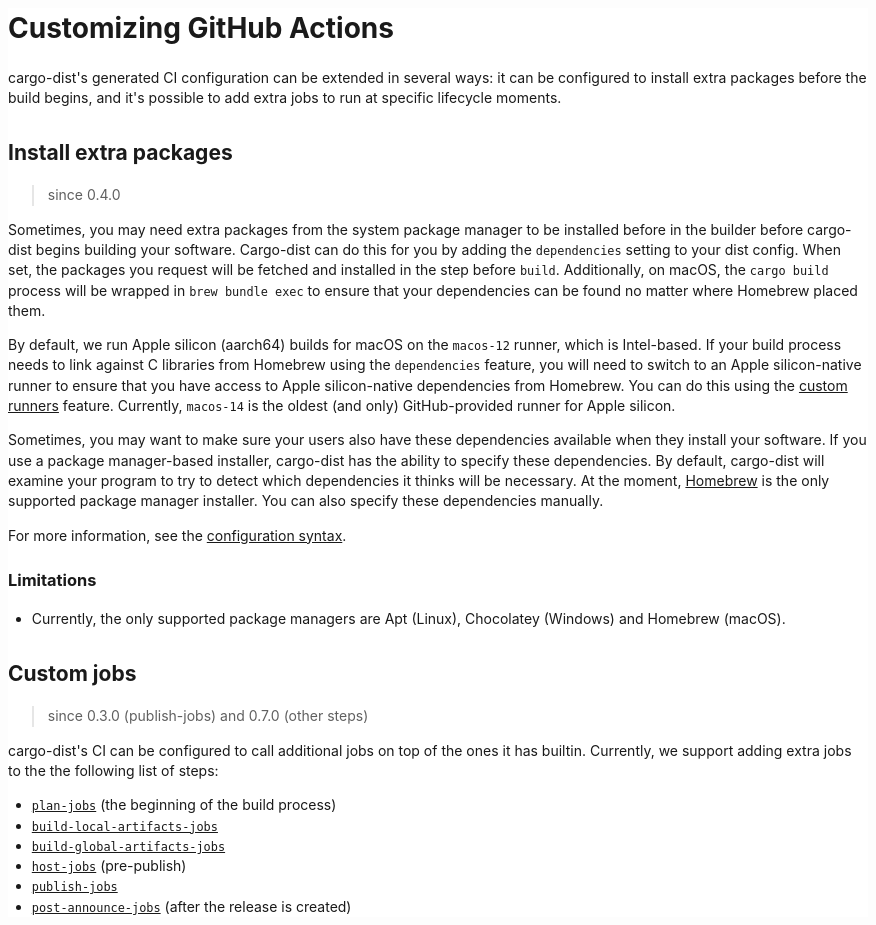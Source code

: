 # Customizing GitHub Actions



cargo-dist's generated CI configuration can be extended in several ways: it can be configured to install extra packages before the build begins, and it's possible to add extra jobs to run at specific lifecycle moments.


## Install extra packages

> since 0.4.0

Sometimes, you may need extra packages from the system package manager to be installed before in the builder before cargo-dist begins building your software. Cargo-dist can do this for you by adding the `dependencies` setting to your dist config. When set, the packages you request will be fetched and installed in the step before `build`. Additionally, on macOS, the `cargo build` process will be wrapped in `brew bundle exec` to ensure that your dependencies can be found no matter where Homebrew placed them.

By default, we run Apple silicon (aarch64) builds for macOS on the `macos-12` runner, which is Intel-based. If your build process needs to link against C libraries from Homebrew using the `dependencies` feature, you will need to switch to an Apple silicon-native runner to ensure that you have access to Apple silicon-native dependencies from Homebrew. You can do this using the [custom runners][custom-runners] feature. Currently, `macos-14` is the oldest (and only) GitHub-provided runner for Apple silicon.

Sometimes, you may want to make sure your users also have these dependencies available when they install your software. If you use a package manager-based installer, cargo-dist has the ability to specify these dependencies. By default, cargo-dist will examine your program to try to detect which dependencies it thinks will be necessary. At the moment, [Homebrew][homebrew] is the only supported package manager installer. You can also specify these dependencies manually.

For more information, see the [configuration syntax][config-dependencies].

### Limitations

* Currently, the only supported package managers are Apt (Linux), Chocolatey (Windows) and Homebrew (macOS).

## Custom jobs

> since 0.3.0 (publish-jobs) and 0.7.0 (other steps)

cargo-dist's CI can be configured to call additional jobs on top of the ones it has builtin. Currently, we support adding extra jobs to the the following list of steps:

* [`plan-jobs`][config-plan] (the beginning of the build process)
* [`build-local-artifacts-jobs`][config-build-local]
* [`build-global-artifacts-jobs`][config-build-global]
* [`host-jobs`][config-host-jobs] (pre-publish)
* [`publish-jobs`][config-publish-jobs]
* [`post-announce-jobs`][config-post-announce] (after the release is created)


[custom-runners]: #custom-runners
[config-dependencies]: ../reference/config.md#dependencies
[config-plan]: ../reference/config.md#plan-jobs
[config-allow-dirty]: ../reference/config.md#allow-dirty
[config-build-local]: ../reference/config.md#build-local-artifacts-jobs
[config-build-global]: ../reference/config.md#build-global-artifacts-jobs
[config-fail-fast]: ../reference/config.md#fail-fast
[config-github-custom-runners]: ../reference/config.md#github-custom-runners
[config-github-releases-repo]: ../reference/config.md#github-releases-repo
[config-host-jobs]: ../reference/config.md#host-jobs
[config-merge-tasks]: ../reference/config.md#merge-tasks
[config-publish-jobs]: ../reference/config.md#publish-jobs
[config-post-announce]: ../reference/config.md#post-announce-jobs
[config-pr-run-mode]: ../reference/config.md#pr-run-mode
[schema]: ../reference/schema.md
[homebrew]: ../installers/homebrew.md